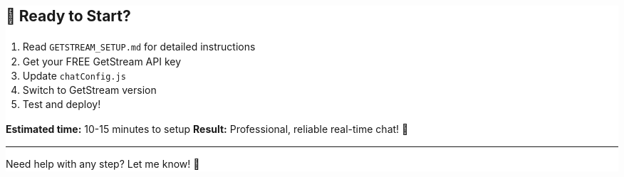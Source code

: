 
## 🚀 Ready to Start?

1. Read `GETSTREAM_SETUP.md` for detailed instructions
2. Get your FREE GetStream API key
3. Update `chatConfig.js`
4. Switch to GetStream version
5. Test and deploy!

**Estimated time:** 10-15 minutes to setup
**Result:** Professional, reliable real-time chat! 🎊

---

Need help with any step? Let me know! 💪
